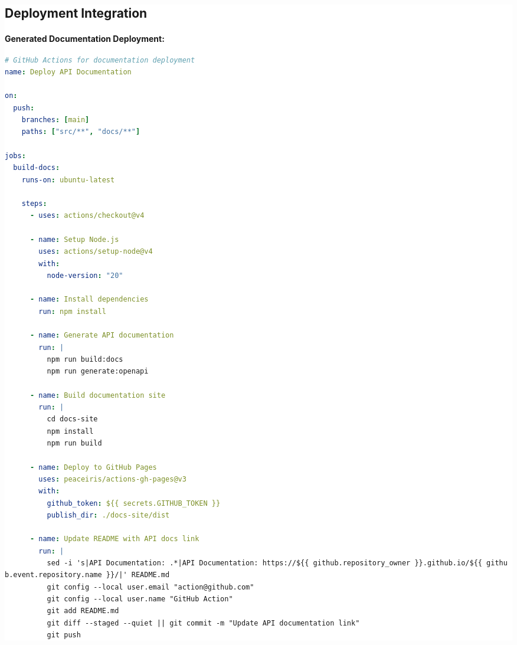 ## Deployment Integration

**Generated Documentation Deployment:**

```yaml
# GitHub Actions for documentation deployment
name: Deploy API Documentation

on:
  push:
    branches: [main]
    paths: ["src/**", "docs/**"]

jobs:
  build-docs:
    runs-on: ubuntu-latest

    steps:
      - uses: actions/checkout@v4

      - name: Setup Node.js
        uses: actions/setup-node@v4
        with:
          node-version: "20"

      - name: Install dependencies
        run: npm install

      - name: Generate API documentation
        run: |
          npm run build:docs
          npm run generate:openapi

      - name: Build documentation site
        run: |
          cd docs-site
          npm install
          npm run build

      - name: Deploy to GitHub Pages
        uses: peaceiris/actions-gh-pages@v3
        with:
          github_token: ${{ secrets.GITHUB_TOKEN }}
          publish_dir: ./docs-site/dist

      - name: Update README with API docs link
        run: |
          sed -i 's|API Documentation: .*|API Documentation: https://${{ github.repository_owner }}.github.io/${{ github.event.repository.name }}/|' README.md
          git config --local user.email "action@github.com"
          git config --local user.name "GitHub Action"
          git add README.md
          git diff --staged --quiet || git commit -m "Update API documentation link"
          git push
```
